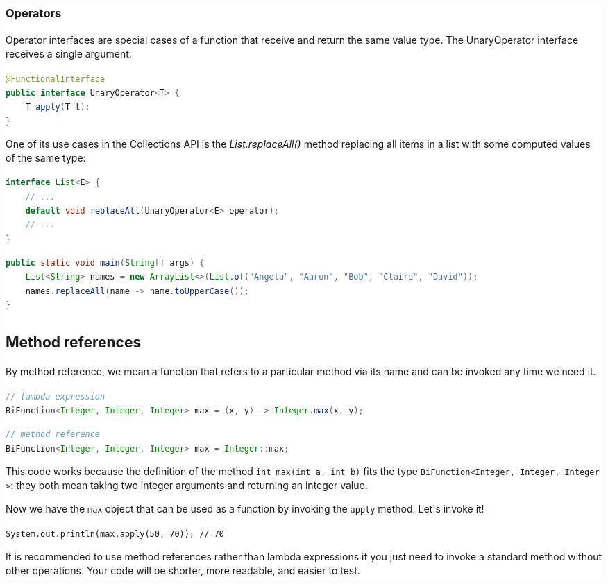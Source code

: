 

### Operators
Operator interfaces are special cases of a function that receive and return the same value type. The UnaryOperator interface receives a single argument.

```java
@FunctionalInterface
public interface UnaryOperator<T> {
    T apply(T t);
}
```

One of its use cases in the Collections API is the *List.replaceAll()* method replacing all items in a list with some computed values of the same type:

```java
interface List<E> {
    // ...
    default void replaceAll(UnaryOperator<E> operator);
    // ...
}
```

```java
public static void main(String[] args) {
    List<String> names = new ArrayList<>(List.of("Angela", "Aaron", "Bob", "Claire", "David"));
    names.replaceAll(name -> name.toUpperCase());
}
```

## Method references
By method reference, we mean a function that refers to a particular method via its name and can be invoked any time we need it. 

```java
// lambda expression
BiFunction<Integer, Integer, Integer> max = (x, y) -> Integer.max(x, y);
```

```java
// method reference
BiFunction<Integer, Integer, Integer> max = Integer::max;
```

This code works because the definition of the method `int max(int a, int b)` fits the type `BiFunction<Integer, Integer, Integer>`: they both mean taking two integer arguments and returning an integer value.

Now we have the `max` object that can be used as a function by invoking the `apply` method. Let's invoke it!

```
System.out.println(max.apply(50, 70)); // 70
```

It is recommended to use method references rather than lambda expressions if you just need to invoke a standard method without other operations. Your code will be shorter, more readable, and easier to test.
